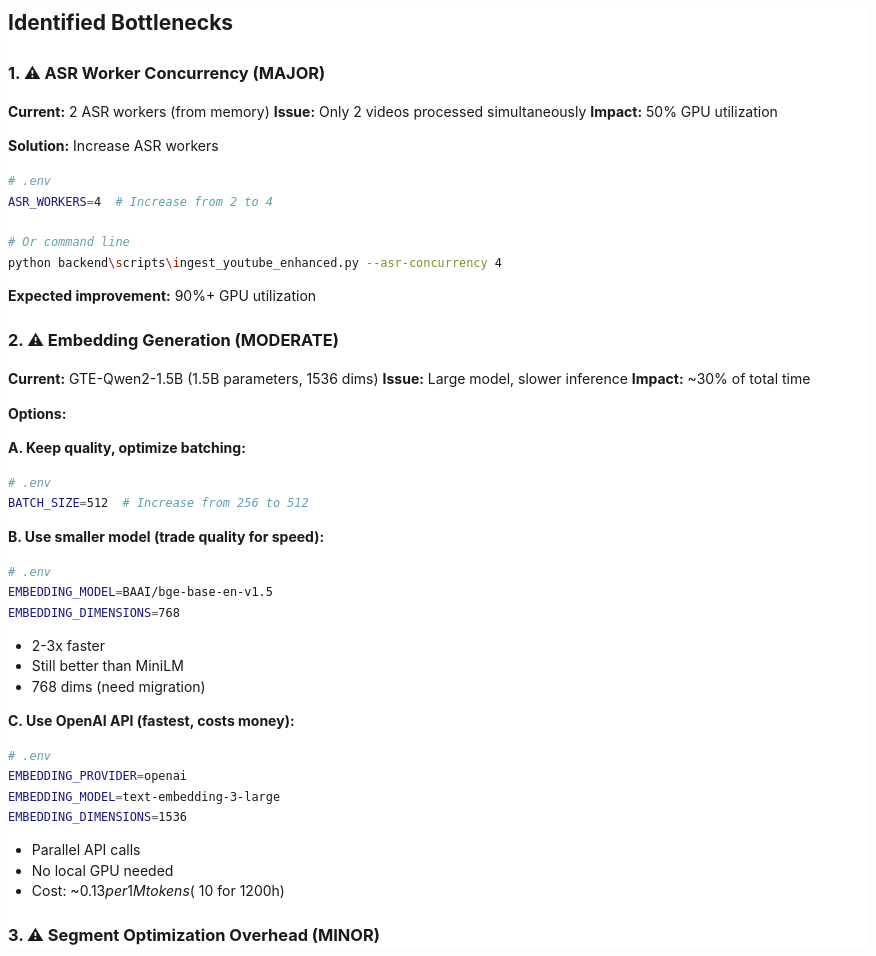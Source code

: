 ## Identified Bottlenecks

### 1. ⚠️  ASR Worker Concurrency (MAJOR)

**Current:** 2 ASR workers (from memory)
**Issue:** Only 2 videos processed simultaneously
**Impact:** 50% GPU utilization

**Solution:** Increase ASR workers
```bash
# .env
ASR_WORKERS=4  # Increase from 2 to 4

# Or command line
python backend\scripts\ingest_youtube_enhanced.py --asr-concurrency 4
```

**Expected improvement:** 90%+ GPU utilization

### 2. ⚠️  Embedding Generation (MODERATE)

**Current:** GTE-Qwen2-1.5B (1.5B parameters, 1536 dims)
**Issue:** Large model, slower inference
**Impact:** ~30% of total time

**Options:**

**A. Keep quality, optimize batching:**
```bash
# .env
BATCH_SIZE=512  # Increase from 256 to 512
```

**B. Use smaller model (trade quality for speed):**
```bash
# .env
EMBEDDING_MODEL=BAAI/bge-base-en-v1.5
EMBEDDING_DIMENSIONS=768
```
- 2-3x faster
- Still better than MiniLM
- 768 dims (need migration)

**C. Use OpenAI API (fastest, costs money):**
```bash
# .env
EMBEDDING_PROVIDER=openai
EMBEDDING_MODEL=text-embedding-3-large
EMBEDDING_DIMENSIONS=1536
```
- Parallel API calls
- No local GPU needed
- Cost: ~$0.13 per 1M tokens (~$10 for 1200h)

### 3. ⚠️  Segment Optimization Overhead (MINOR)

